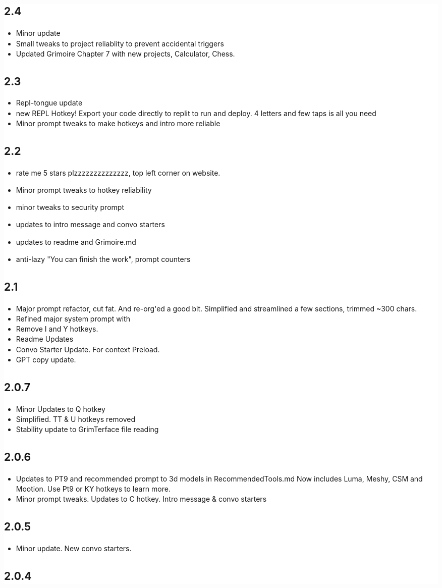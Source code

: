 ## 2.4 

- Minor update
- Small tweaks to project reliablity to prevent accidental triggers
- Updated Grimoire Chapter 7 with new projects, Calculator, Chess.

## 2.3

- Repl-tongue update
- new REPL Hotkey! Export your code directly to replit to run and deploy. 4 letters and few taps is all you need
- Minor prompt tweaks to make hotkeys and intro more reliable

## 2.2

- rate me 5 stars plzzzzzzzzzzzzzz, top left corner on website.
- Minor prompt tweaks to hotkey reliability
- minor tweaks to security prompt
- updates to intro message and convo starters
- updates to readme and Grimoire.md

- anti-lazy "You can finish the work", prompt counters


## 2.1

- Major prompt refactor, cut fat. And re-org'ed a good bit. Simplified and streamlined a few sections, trimmed ~300 chars.
- Refined major system prompt with
- Remove I and Y hotkeys.
- Readme Updates
- Convo Starter Update. For context Preload.
- GPT copy update.

## 2.0.7

- Minor Updates to Q hotkey
- Simplified. TT & U hotkeys removed
- Stability update to GrimTerface file reading

## 2.0.6

- Updates to PT9 and recommended prompt to 3d models in RecommendedTools.md Now includes Luma, Meshy, CSM and Mootion. Use Pt9 or KY hotkeys to learn more.
- Minor prompt tweaks. Updates to C hotkey. Intro message & convo starters

## 2.0.5

- Minor update. New convo starters.

## 2.0.4 
